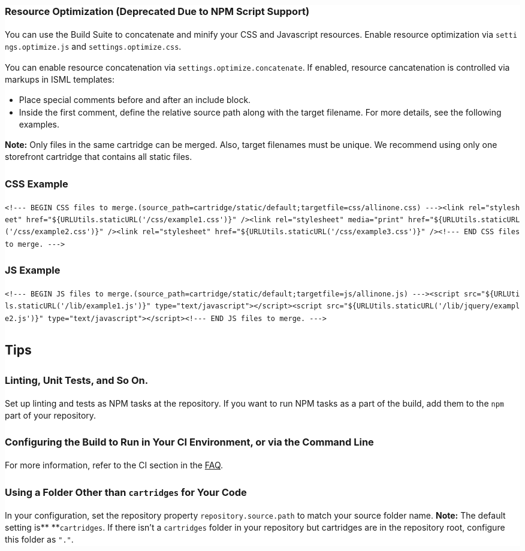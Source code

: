 ### Resource Optimization (Deprecated Due to NPM Script Support)

You can use the Build Suite to concatenate and minify your CSS and Javascript resources. Enable resource optimization via `settings.optimize.js` and `settings.optimize.css`.

You can enable resource concatenation via `settings.optimize.concatenate`. If enabled, resource cancatenation is controlled via markups in ISML templates: 

* Place special comments before and after an include block. 
* Inside the first comment, define the relative source path along with the target filename. For more details, see the following examples.

**Note:** Only files in the same cartridge can be merged. Also, target filenames must be unique. We recommend using only one storefront cartridge that contains all static files.

### CSS Example

```
<!--- BEGIN CSS files to merge.(source_path=cartridge/static/default;targetfile=css/allinone.css) ---><link rel="stylesheet" href="${URLUtils.staticURL('/css/example1.css')}" /><link rel="stylesheet" media="print" href="${URLUtils.staticURL('/css/example2.css')}" /><link rel="stylesheet" href="${URLUtils.staticURL('/css/example3.css')}" /><!--- END CSS files to merge. --->
```

### JS Example

```
<!--- BEGIN JS files to merge.(source_path=cartridge/static/default;targetfile=js/allinone.js) ---><script src="${URLUtils.staticURL('/lib/example1.js')}" type="text/javascript"></script><script src="${URLUtils.staticURL('/lib/jquery/example2.js')}" type="text/javascript"></script><!--- END JS files to merge. --->
```



## Tips

### Linting, Unit Tests, and So On.

Set up linting and tests as NPM tasks at the repository. If you want to run NPM tasks as a part of the build, add them to the `npm` part of your repository.

### Configuring the Build to Run in Your CI Environment, or via the Command Line

For more information, refer to the CI section in the [FAQ](https://github.com/SalesforceCommerceCloud/build-suite/blob/master/FAQ.md).

### Using a Folder Other than `cartridges` for Your Code

In your configuration, set the repository property `repository.source.path` to match your source folder name. **Note:** The default setting is** **`cartridges`. If there isn’t a `cartridges` folder in your repository but cartridges are in the repository root, configure this folder as `"."`.
